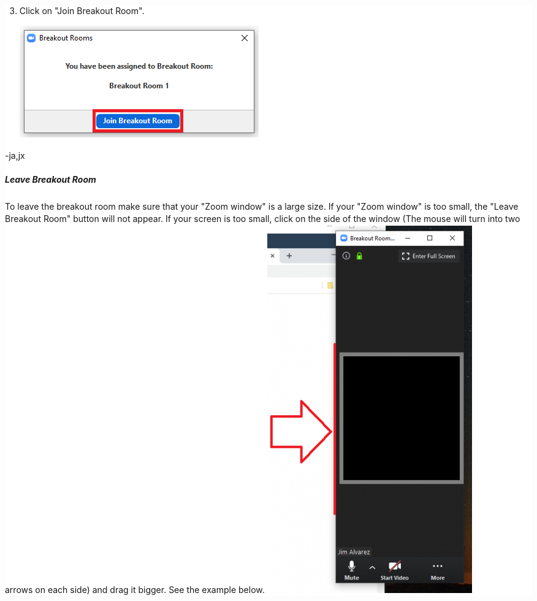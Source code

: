3. Click on "Join Breakout Room".

	![Zoom-51.png](./images/Zoom-51.png)


-ja,jx


##### Leave Breakout Room 

To leave the breakout room make sure that your "Zoom window" is a large size. If your "Zoom window" is too small, the "Leave Breakout Room" button will not appear.
If your screen is too small, click on the side of the window (The mouse will turn into two arrows on each side) and drag it bigger.
See the example below.
	![Zoom-52.png](./images/Zoom-52.png)